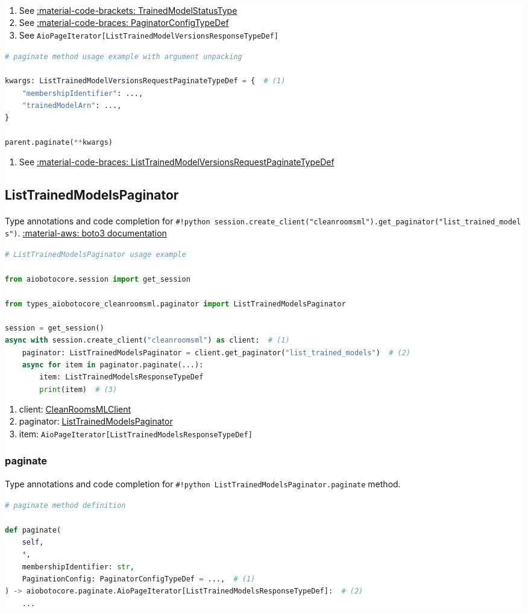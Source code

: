 1. See [:material-code-brackets: TrainedModelStatusType](./literals.md#trainedmodelstatustype)
2. See [:material-code-braces: PaginatorConfigTypeDef](./type_defs.md#paginatorconfigtypedef)
3. See `AioPageIterator[ListTrainedModelVersionsResponseTypeDef]`


```python
# paginate method usage example with argument unpacking

kwargs: ListTrainedModelVersionsRequestPaginateTypeDef = {  # (1)
    "membershipIdentifier": ...,
    "trainedModelArn": ...,
}

parent.paginate(**kwargs)
```

1. See [:material-code-braces: ListTrainedModelVersionsRequestPaginateTypeDef](./type_defs.md#listtrainedmodelversionsrequestpaginatetypedef)
## ListTrainedModelsPaginator

Type annotations and code completion for `#!python session.create_client("cleanroomsml").get_paginator("list_trained_models")`.
[:material-aws: boto3 documentation](https://boto3.amazonaws.com/v1/documentation/api/latest/reference/services/cleanroomsml/paginator/ListTrainedModels.html#CleanRoomsML.Paginator.ListTrainedModels)

```python
# ListTrainedModelsPaginator usage example

from aiobotocore.session import get_session

from types_aiobotocore_cleanroomsml.paginator import ListTrainedModelsPaginator

session = get_session()
async with session.create_client("cleanroomsml") as client:  # (1)
    paginator: ListTrainedModelsPaginator = client.get_paginator("list_trained_models")  # (2)
    async for item in paginator.paginate(...):
        item: ListTrainedModelsResponseTypeDef
        print(item)  # (3)
```

1. client: [CleanRoomsMLClient](./client.md)
2. paginator: [ListTrainedModelsPaginator](./paginators.md#listtrainedmodelspaginator)
3. item: `AioPageIterator[ListTrainedModelsResponseTypeDef]`


### paginate

Type annotations and code completion for `#!python ListTrainedModelsPaginator.paginate` method.

```python
# paginate method definition

def paginate(
    self,
    *,
    membershipIdentifier: str,
    PaginationConfig: PaginatorConfigTypeDef = ...,  # (1)
) -> aiobotocore.paginate.AioPageIterator[ListTrainedModelsResponseTypeDef]:  # (2)
    ...
```
